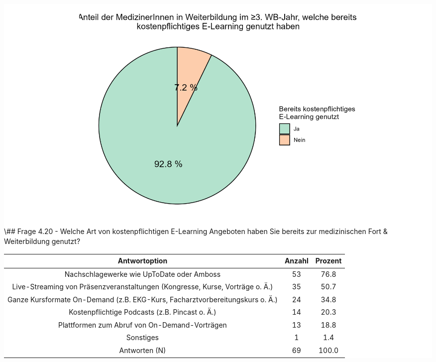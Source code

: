 <img src="graphs/graph_4_19_alt_assistentinnen_bisher_elearning_genutzt_kostenpflichtig.png" width="65%" style="display: block; margin: auto;" />
\## Frage 4.20 - Welche Art von kostenpflichtigen E-Learning Angeboten
haben Sie bereits zur medizinischen Fort & Weiterbildung genutzt?

| Antwortoption | Anzahl | Prozent |
|:--:|:--:|:--:|
| Nachschlagewerke wie UpToDate oder Amboss | 53 | 76.8 |
| Live-Streaming von Präsenzveranstaltungen (Kongresse, Kurse, Vorträge o. Ä.) | 35 | 50.7 |
| Ganze Kursformate On-Demand (z.B. EKG-Kurs, Facharztvorbereitungskurs o. Ä.) | 24 | 34.8 |
| Kostenpflichtige Podcasts (z.B. Pincast o. Ä.) | 14 | 20.3 |
| Plattformen zum Abruf von On-Demand-Vorträgen | 13 | 18.8 |
| Sonstiges | 1 | 1.4 |
| Antworten (N) | 69 | 100.0 |
